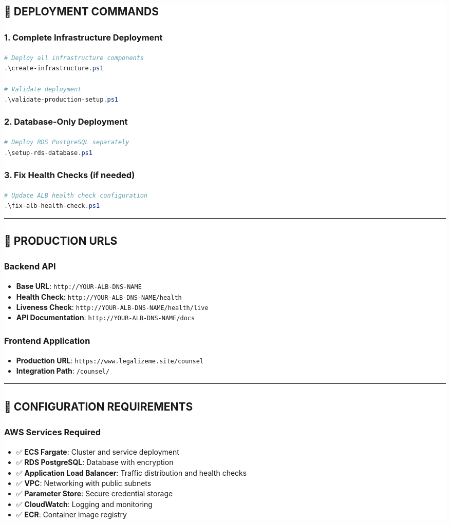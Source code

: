 
## 🚀 **DEPLOYMENT COMMANDS**

### 1. Complete Infrastructure Deployment
```powershell
# Deploy all infrastructure components
.\create-infrastructure.ps1

# Validate deployment
.\validate-production-setup.ps1
```

### 2. Database-Only Deployment
```powershell
# Deploy RDS PostgreSQL separately
.\setup-rds-database.ps1
```

### 3. Fix Health Checks (if needed)
```powershell
# Update ALB health check configuration
.\fix-alb-health-check.ps1
```

---

## 🔗 **PRODUCTION URLS**

### Backend API
- **Base URL**: `http://YOUR-ALB-DNS-NAME`
- **Health Check**: `http://YOUR-ALB-DNS-NAME/health`
- **Liveness Check**: `http://YOUR-ALB-DNS-NAME/health/live`
- **API Documentation**: `http://YOUR-ALB-DNS-NAME/docs`

### Frontend Application
- **Production URL**: `https://www.legalizeme.site/counsel`
- **Integration Path**: `/counsel/`

---

## 🔧 **CONFIGURATION REQUIREMENTS**

### AWS Services Required
- ✅ **ECS Fargate**: Cluster and service deployment
- ✅ **RDS PostgreSQL**: Database with encryption
- ✅ **Application Load Balancer**: Traffic distribution and health checks
- ✅ **VPC**: Networking with public subnets
- ✅ **Parameter Store**: Secure credential storage
- ✅ **CloudWatch**: Logging and monitoring
- ✅ **ECR**: Container image registry
